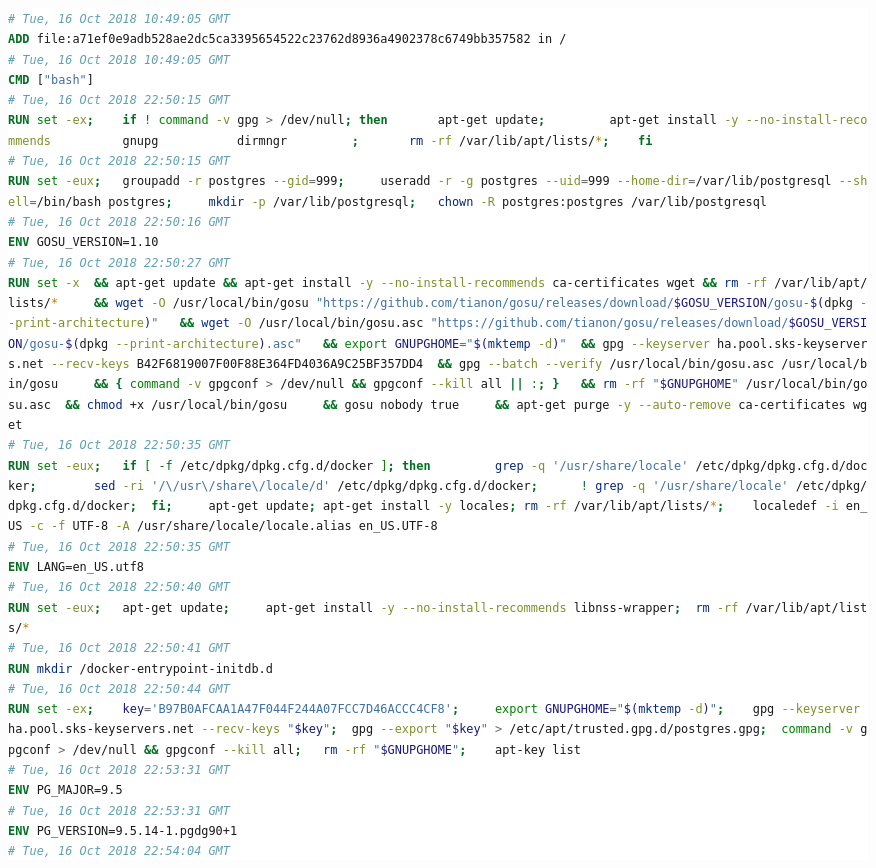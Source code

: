 ```dockerfile
# Tue, 16 Oct 2018 10:49:05 GMT
ADD file:a71ef0e9adb528ae2dc5ca3395654522c23762d8936a4902378c6749bb357582 in / 
# Tue, 16 Oct 2018 10:49:05 GMT
CMD ["bash"]
# Tue, 16 Oct 2018 22:50:15 GMT
RUN set -ex; 	if ! command -v gpg > /dev/null; then 		apt-get update; 		apt-get install -y --no-install-recommends 			gnupg 			dirmngr 		; 		rm -rf /var/lib/apt/lists/*; 	fi
# Tue, 16 Oct 2018 22:50:15 GMT
RUN set -eux; 	groupadd -r postgres --gid=999; 	useradd -r -g postgres --uid=999 --home-dir=/var/lib/postgresql --shell=/bin/bash postgres; 	mkdir -p /var/lib/postgresql; 	chown -R postgres:postgres /var/lib/postgresql
# Tue, 16 Oct 2018 22:50:16 GMT
ENV GOSU_VERSION=1.10
# Tue, 16 Oct 2018 22:50:27 GMT
RUN set -x 	&& apt-get update && apt-get install -y --no-install-recommends ca-certificates wget && rm -rf /var/lib/apt/lists/* 	&& wget -O /usr/local/bin/gosu "https://github.com/tianon/gosu/releases/download/$GOSU_VERSION/gosu-$(dpkg --print-architecture)" 	&& wget -O /usr/local/bin/gosu.asc "https://github.com/tianon/gosu/releases/download/$GOSU_VERSION/gosu-$(dpkg --print-architecture).asc" 	&& export GNUPGHOME="$(mktemp -d)" 	&& gpg --keyserver ha.pool.sks-keyservers.net --recv-keys B42F6819007F00F88E364FD4036A9C25BF357DD4 	&& gpg --batch --verify /usr/local/bin/gosu.asc /usr/local/bin/gosu 	&& { command -v gpgconf > /dev/null && gpgconf --kill all || :; } 	&& rm -rf "$GNUPGHOME" /usr/local/bin/gosu.asc 	&& chmod +x /usr/local/bin/gosu 	&& gosu nobody true 	&& apt-get purge -y --auto-remove ca-certificates wget
# Tue, 16 Oct 2018 22:50:35 GMT
RUN set -eux; 	if [ -f /etc/dpkg/dpkg.cfg.d/docker ]; then 		grep -q '/usr/share/locale' /etc/dpkg/dpkg.cfg.d/docker; 		sed -ri '/\/usr\/share\/locale/d' /etc/dpkg/dpkg.cfg.d/docker; 		! grep -q '/usr/share/locale' /etc/dpkg/dpkg.cfg.d/docker; 	fi; 	apt-get update; apt-get install -y locales; rm -rf /var/lib/apt/lists/*; 	localedef -i en_US -c -f UTF-8 -A /usr/share/locale/locale.alias en_US.UTF-8
# Tue, 16 Oct 2018 22:50:35 GMT
ENV LANG=en_US.utf8
# Tue, 16 Oct 2018 22:50:40 GMT
RUN set -eux; 	apt-get update; 	apt-get install -y --no-install-recommends libnss-wrapper; 	rm -rf /var/lib/apt/lists/*
# Tue, 16 Oct 2018 22:50:41 GMT
RUN mkdir /docker-entrypoint-initdb.d
# Tue, 16 Oct 2018 22:50:44 GMT
RUN set -ex; 	key='B97B0AFCAA1A47F044F244A07FCC7D46ACCC4CF8'; 	export GNUPGHOME="$(mktemp -d)"; 	gpg --keyserver ha.pool.sks-keyservers.net --recv-keys "$key"; 	gpg --export "$key" > /etc/apt/trusted.gpg.d/postgres.gpg; 	command -v gpgconf > /dev/null && gpgconf --kill all; 	rm -rf "$GNUPGHOME"; 	apt-key list
# Tue, 16 Oct 2018 22:53:31 GMT
ENV PG_MAJOR=9.5
# Tue, 16 Oct 2018 22:53:31 GMT
ENV PG_VERSION=9.5.14-1.pgdg90+1
# Tue, 16 Oct 2018 22:54:04 GMT
```